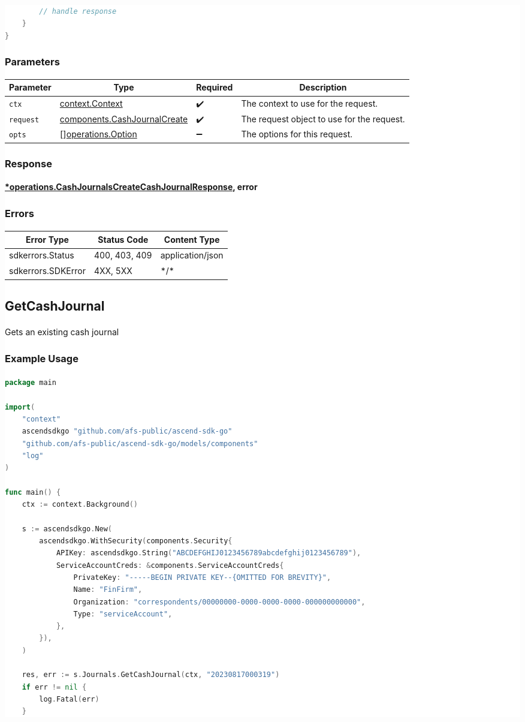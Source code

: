 ```go
        // handle response
    }
}
```

### Parameters

| Parameter                                                                    | Type                                                                         | Required                                                                     | Description                                                                  |
| ---------------------------------------------------------------------------- | ---------------------------------------------------------------------------- | ---------------------------------------------------------------------------- | ---------------------------------------------------------------------------- |
| `ctx`                                                                        | [context.Context](https://pkg.go.dev/context#Context)                        | :heavy_check_mark:                                                           | The context to use for the request.                                          |
| `request`                                                                    | [components.CashJournalCreate](../../models/components/cashjournalcreate.md) | :heavy_check_mark:                                                           | The request object to use for the request.                                   |
| `opts`                                                                       | [][operations.Option](../../models/operations/option.md)                     | :heavy_minus_sign:                                                           | The options for this request.                                                |

### Response

**[*operations.CashJournalsCreateCashJournalResponse](../../models/operations/cashjournalscreatecashjournalresponse.md), error**

### Errors

| Error Type         | Status Code        | Content Type       |
| ------------------ | ------------------ | ------------------ |
| sdkerrors.Status   | 400, 403, 409      | application/json   |
| sdkerrors.SDKError | 4XX, 5XX           | \*/\*              |

## GetCashJournal

Gets an existing cash journal

### Example Usage


```go
package main

import(
	"context"
	ascendsdkgo "github.com/afs-public/ascend-sdk-go"
	"github.com/afs-public/ascend-sdk-go/models/components"
	"log"
)

func main() {
    ctx := context.Background()

    s := ascendsdkgo.New(
        ascendsdkgo.WithSecurity(components.Security{
            APIKey: ascendsdkgo.String("ABCDEFGHIJ0123456789abcdefghij0123456789"),
            ServiceAccountCreds: &components.ServiceAccountCreds{
                PrivateKey: "-----BEGIN PRIVATE KEY--{OMITTED FOR BREVITY}",
                Name: "FinFirm",
                Organization: "correspondents/00000000-0000-0000-0000-000000000000",
                Type: "serviceAccount",
            },
        }),
    )

    res, err := s.Journals.GetCashJournal(ctx, "20230817000319")
    if err != nil {
        log.Fatal(err)
    }
```
